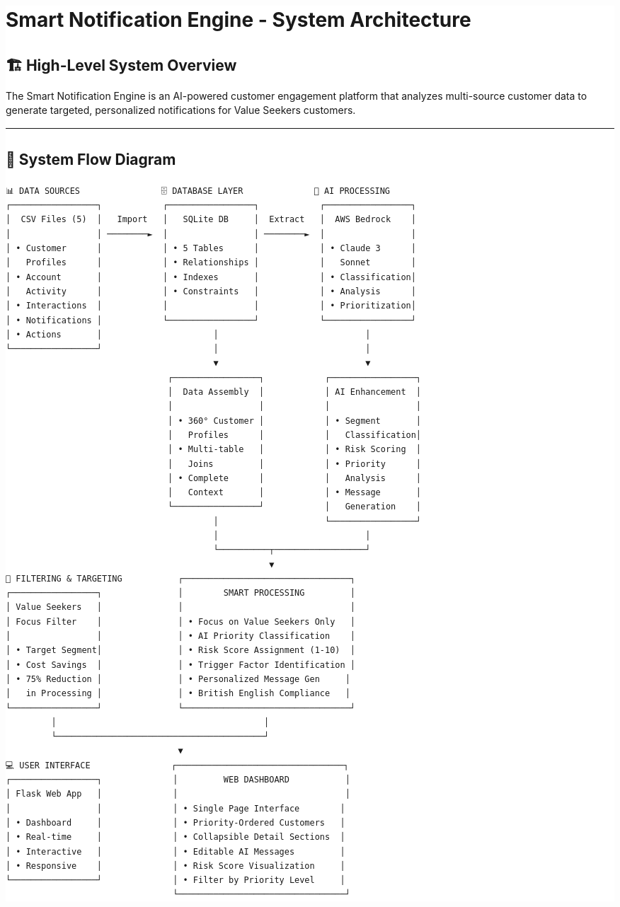 # Smart Notification Engine - System Architecture

## 🏗️ High-Level System Overview

The Smart Notification Engine is an AI-powered customer engagement platform that analyzes multi-source customer data to generate targeted, personalized notifications for Value Seekers customers.

---

## 🔄 System Flow Diagram

```
📊 DATA SOURCES                🗄️ DATABASE LAYER              🤖 AI PROCESSING
┌─────────────────┐            ┌─────────────────┐            ┌─────────────────┐
│  CSV Files (5)  │   Import   │   SQLite DB     │  Extract   │  AWS Bedrock    │
│                 │ ────────►  │                 │ ────────►  │                 │
│ • Customer      │            │ • 5 Tables      │            │ • Claude 3      │
│   Profiles      │            │ • Relationships │            │   Sonnet        │
│ • Account       │            │ • Indexes       │            │ • Classification│
│   Activity      │            │ • Constraints   │            │ • Analysis      │
│ • Interactions  │            │                 │            │ • Prioritization│
│ • Notifications │            └─────────────────┘            └─────────────────┘
│ • Actions       │                      │                             │
└─────────────────┘                      │                             │
                                         ▼                             ▼
                                ┌─────────────────┐            ┌─────────────────┐
                                │  Data Assembly  │            │ AI Enhancement  │
                                │                 │            │                 │
                                │ • 360° Customer │            │ • Segment       │
                                │   Profiles      │            │   Classification│
                                │ • Multi-table   │            │ • Risk Scoring  │
                                │   Joins         │            │ • Priority      │
                                │ • Complete      │            │   Analysis      │
                                │   Context       │            │ • Message       │
                                └─────────────────┘            │   Generation    │
                                         │                     └─────────────────┘
                                         │                             │
                                         └──────────┬──────────────────┘
                                                    ▼
🎯 FILTERING & TARGETING           ┌─────────────────────────────────┐
┌─────────────────┐               │        SMART PROCESSING         │
│ Value Seekers   │               │                                 │
│ Focus Filter    │               │ • Focus on Value Seekers Only   │
│                 │               │ • AI Priority Classification    │
│ • Target Segment│               │ • Risk Score Assignment (1-10)  │
│ • Cost Savings  │               │ • Trigger Factor Identification │
│ • 75% Reduction │               │ • Personalized Message Gen     │
│   in Processing │               │ • British English Compliance   │
└─────────────────┘               └─────────────────────────────────┘
         │                                         │
         └─────────────────────────────────────────┘
                                  ▼
💻 USER INTERFACE                ┌─────────────────────────────────┐
┌─────────────────┐              │         WEB DASHBOARD           │
│ Flask Web App   │              │                                 │
│                 │              │ • Single Page Interface        │
│ • Dashboard     │              │ • Priority-Ordered Customers   │
│ • Real-time     │              │ • Collapsible Detail Sections  │
│ • Interactive   │              │ • Editable AI Messages         │
│ • Responsive    │              │ • Risk Score Visualization     │
└─────────────────┘              │ • Filter by Priority Level     │
                                 └─────────────────────────────────┘
```